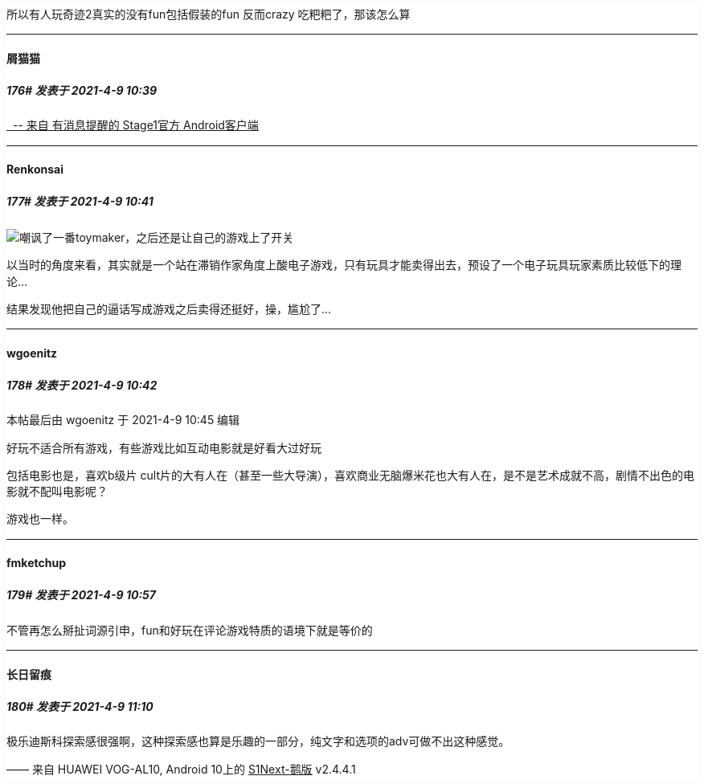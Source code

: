 
所以有人玩奇迹2真实的没有fun包括假装的fun 反而crazy 吃粑粑了，那该怎么算


*****

####  屑猫猫  
##### 176#       发表于 2021-4-9 10:39


[  -- 来自 有消息提醒的 Stage1官方 Android客户端](https://www.coolapk.com/apk/140634)


*****

####  Renkonsai  
##### 177#       发表于 2021-4-9 10:41


<img src="https://static.saraba1st.com/image/smiley/face2017/067.png" referrerpolicy="no-referrer">嘲讽了一番toymaker，之后还是让自己的游戏上了开关


以当时的角度来看，其实就是一个站在滞销作家角度上酸电子游戏，只有玩具才能卖得出去，预设了一个电子玩具玩家素质比较低下的理论…

结果发现他把自己的逼话写成游戏之后卖得还挺好，操，尴尬了…


*****

####  wgoenitz  
##### 178#       发表于 2021-4-9 10:42


 本帖最后由 wgoenitz 于 2021-4-9 10:45 编辑 

好玩不适合所有游戏，有些游戏比如互动电影就是好看大过好玩

包括电影也是，喜欢b级片 cult片的大有人在（甚至一些大导演），喜欢商业无脑爆米花也大有人在，是不是艺术成就不高，剧情不出色的电影就不配叫电影呢？

游戏也一样。


*****

####  fmketchup  
##### 179#       发表于 2021-4-9 10:57


不管再怎么掰扯词源引申，fun和好玩在评论游戏特质的语境下就是等价的


*****

####  长日留痕  
##### 180#       发表于 2021-4-9 11:10


极乐迪斯科探索感很强啊，这种探索感也算是乐趣的一部分，纯文字和选项的adv可做不出这种感觉。


—— 来自 HUAWEI VOG-AL10, Android 10上的 [S1Next-鹅版](https://github.com/ykrank/S1-Next/releases) v2.4.4.1
